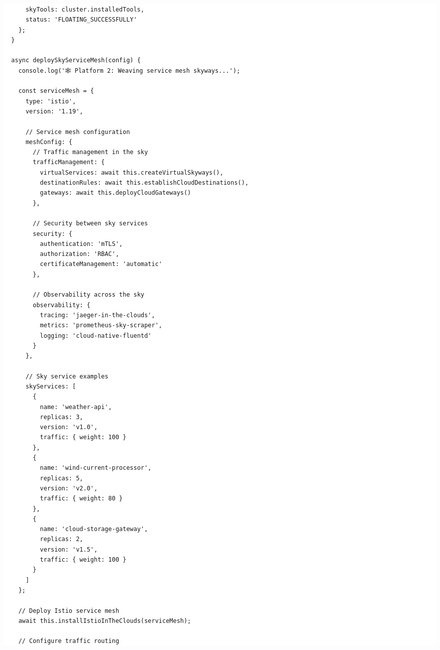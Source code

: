```
      skyTools: cluster.installedTools,
      status: 'FLOATING_SUCCESSFULLY'
    };
  }
  
  async deploySkyServiceMesh(config) {
    console.log('🕸️ Platform 2: Weaving service mesh skyways...');
    
    const serviceMesh = {
      type: 'istio',
      version: '1.19',
      
      // Service mesh configuration
      meshConfig: {
        // Traffic management in the sky
        trafficManagement: {
          virtualServices: await this.createVirtualSkyways(),
          destinationRules: await this.establishCloudDestinations(),
          gateways: await this.deployCloudGateways()
        },
        
        // Security between sky services
        security: {
          authentication: 'mTLS',
          authorization: 'RBAC',
          certificateManagement: 'automatic'
        },
        
        // Observability across the sky
        observability: {
          tracing: 'jaeger-in-the-clouds',
          metrics: 'prometheus-sky-scraper',
          logging: 'cloud-native-fluentd'
        }
      },
      
      // Sky service examples
      skyServices: [
        {
          name: 'weather-api',
          replicas: 3,
          version: 'v1.0',
          traffic: { weight: 100 }
        },
        {
          name: 'wind-current-processor', 
          replicas: 5,
          version: 'v2.0',
          traffic: { weight: 80 }
        },
        {
          name: 'cloud-storage-gateway',
          replicas: 2,
          version: 'v1.5',
          traffic: { weight: 100 }
        }
      ]
    };
    
    // Deploy Istio service mesh
    await this.installIstioInTheClouds(serviceMesh);
    
    // Configure traffic routing
```